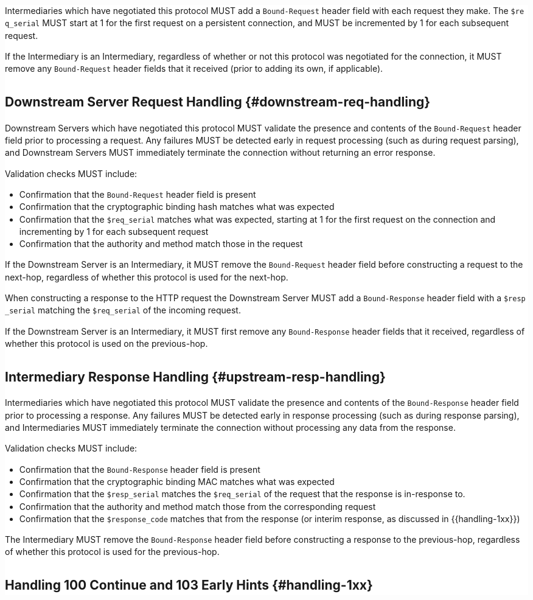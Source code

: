 Intermediaries which have negotiated this protocol MUST add a `Bound-Request` header field with each request they make.  The `$req_serial` MUST start at 1 for the first request on a persistent connection, and MUST be incremented by 1 for each subsequent request.

If the Intermediary is an Intermediary, regardless of whether or not this protocol was negotiated for the connection, it MUST remove any `Bound-Request` header fields that it received (prior to adding its own, if applicable).

## Downstream Server Request Handling {#downstream-req-handling}

Downstream Servers which have negotiated this protocol MUST validate the presence and contents of the `Bound-Request` header field prior to processing a request. Any failures MUST be detected early in request processing (such as during request parsing), and Downstream Servers MUST immediately terminate the connection without returning an error response.

Validation checks MUST include:

* Confirmation that the `Bound-Request` header field is present
* Confirmation that the cryptographic binding hash matches what was expected
* Confirmation that the `$req_serial` matches what was expected, starting at 1 for the first request on the connection and incrementing by 1 for each subsequent request
* Confirmation that the authority and method match those in the request

If the Downstream Server is an Intermediary, it MUST remove the `Bound-Request` header field before constructing a request to the next-hop, regardless of whether this protocol is used for the next-hop.

When constructing a response to the HTTP request the Downstream Server MUST add a `Bound-Response` header field with a `$resp_serial` matching the `$req_serial` of the incoming request.

If the Downstream Server is an Intermediary, it MUST first remove any `Bound-Response` header fields that it received, regardless of whether this protocol is used on the previous-hop.

## Intermediary Response Handling {#upstream-resp-handling}

Intermediaries which have negotiated this protocol MUST validate the presence and contents of the `Bound-Response` header field prior to processing a response. Any failures MUST be detected early in response processing (such as during response parsing), and Intermediaries MUST immediately terminate the connection without processing any data from the response.

Validation checks MUST include:

* Confirmation that the `Bound-Response` header field is present
* Confirmation that the cryptographic binding MAC matches what was expected
* Confirmation that the `$resp_serial` matches the `$req_serial` of the request that the response is in-response to.
* Confirmation that the authority and method match those from the corresponding request
* Confirmation that the `$response_code` matches that from the response (or interim response, as discussed in {{handling-1xx}})


The Intermediary MUST remove the `Bound-Response` header field before constructing a response to the previous-hop, regardless of whether this protocol is used for the previous-hop.

## Handling 100 Continue and 103 Early Hints {#handling-1xx}
